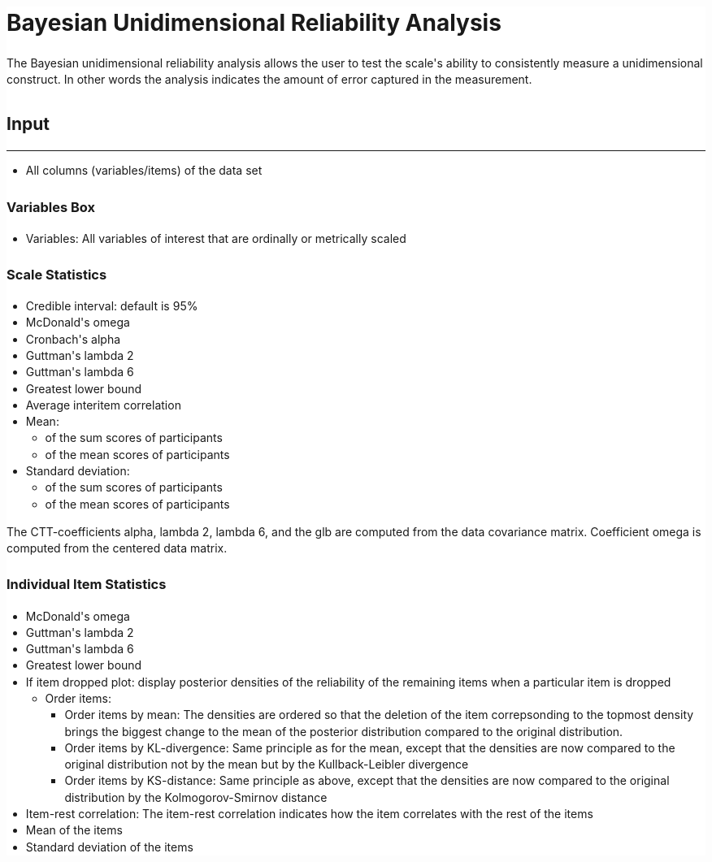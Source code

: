 Bayesian Unidimensional Reliability Analysis
===

The Bayesian unidimensional reliability analysis allows the user to test the scale's ability to consistently measure a unidimensional construct. In other words the analysis indicates the amount of error captured in the measurement.

## Input
---
- All columns (variables/items) of the data set 

### Variables Box
- Variables: All variables of interest that are ordinally or metrically scaled

### Scale Statistics
- Credible interval: default is 95%
- McDonald's omega
- Cronbach's alpha
- Guttman's lambda 2
- Guttman's lambda 6
- Greatest lower bound
- Average interitem correlation
- Mean:
	- of the sum scores of participants
	- of the mean scores of participants
- Standard deviation: 
	- of the sum scores of participants
	- of the mean scores of participants

The CTT-coefficients alpha, lambda 2, lambda 6, and the glb are computed from the data covariance matrix.
Coefficient omega is computed from the centered data matrix.
	
### Individual Item Statistics
- McDonald's omega
- Guttman's lambda 2
- Guttman's lambda 6
- Greatest lower bound
- If item dropped plot: display posterior densities of the reliability of the remaining items when a particular item is dropped
	- Order items:
		- Order items by mean: The densities are ordered so that the deletion of the item correpsonding to the topmost density brings the biggest change to the mean of the posterior distribution compared to the original distribution.
		- Order items by KL-divergence: Same principle as for the mean, except that the densities are now compared to the original distribution not by the mean but by the Kullback-Leibler divergence
		- Order items by KS-distance: Same principle as above, except that the densities are now compared to the original distribution by the Kolmogorov-Smirnov distance
- Item-rest correlation: The item-rest correlation indicates how the item correlates with the rest of the items
- Mean of the items
- Standard deviation of the items
